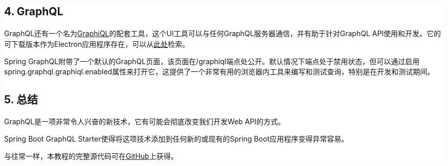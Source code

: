 ## 4. GraphQL

GraphQL还有一个名为[GraphiQL](https://github.com/graphql/graphiql)的配套工具，这个UI工具可以与任何GraphQL服务器通信，并有助于针对GraphQL API使用和开发。它的可下载版本作为Electron应用程序存在，可以从[此处](https://github.com/skevy/graphiql-app)检索。

Spring GraphQL附带了一个默认的GraphQL页面，该页面在/graphiql端点处公开。默认情况下端点处于禁用状态，但可以通过启用spring.graphql.graphiql.enabled属性来打开它，这提供了一个非常有用的浏览器内工具来编写和测试查询，特别是在开发和测试期间。

## 5. 总结

GraphQL是一项非常令人兴奋的新技术，它有可能会彻底改变我们开发Web API的方式。

Spring Boot GraphQL Starter使得将这项技术添加到任何新的或现有的Spring Boot应用程序变得异常容易。

与往常一样，本教程的完整源代码可在[GitHub](https://github.com/tuyucheng7/taketoday-tutorial4j/tree/master/spring-boot-modules/spring-boot-graphql)上获得。